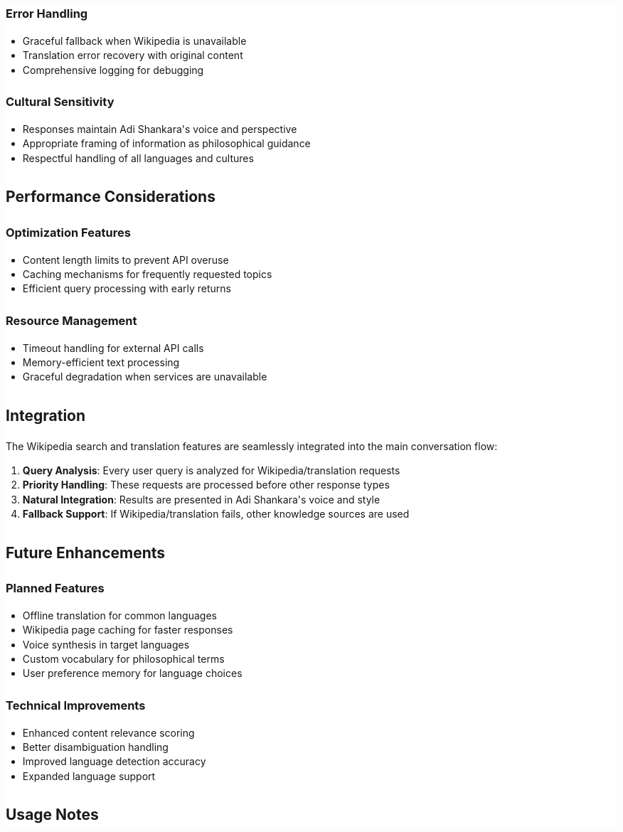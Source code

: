 ### Error Handling
- Graceful fallback when Wikipedia is unavailable
- Translation error recovery with original content
- Comprehensive logging for debugging

### Cultural Sensitivity
- Responses maintain Adi Shankara's voice and perspective
- Appropriate framing of information as philosophical guidance
- Respectful handling of all languages and cultures

## Performance Considerations

### Optimization Features
- Content length limits to prevent API overuse
- Caching mechanisms for frequently requested topics
- Efficient query processing with early returns

### Resource Management
- Timeout handling for external API calls
- Memory-efficient text processing
- Graceful degradation when services are unavailable

## Integration

The Wikipedia search and translation features are seamlessly integrated into the main conversation flow:

1. **Query Analysis**: Every user query is analyzed for Wikipedia/translation requests
2. **Priority Handling**: These requests are processed before other response types
3. **Natural Integration**: Results are presented in Adi Shankara's voice and style
4. **Fallback Support**: If Wikipedia/translation fails, other knowledge sources are used

## Future Enhancements

### Planned Features
- Offline translation for common languages
- Wikipedia page caching for faster responses
- Voice synthesis in target languages
- Custom vocabulary for philosophical terms
- User preference memory for language choices

### Technical Improvements
- Enhanced content relevance scoring
- Better disambiguation handling
- Improved language detection accuracy
- Expanded language support

## Usage Notes
